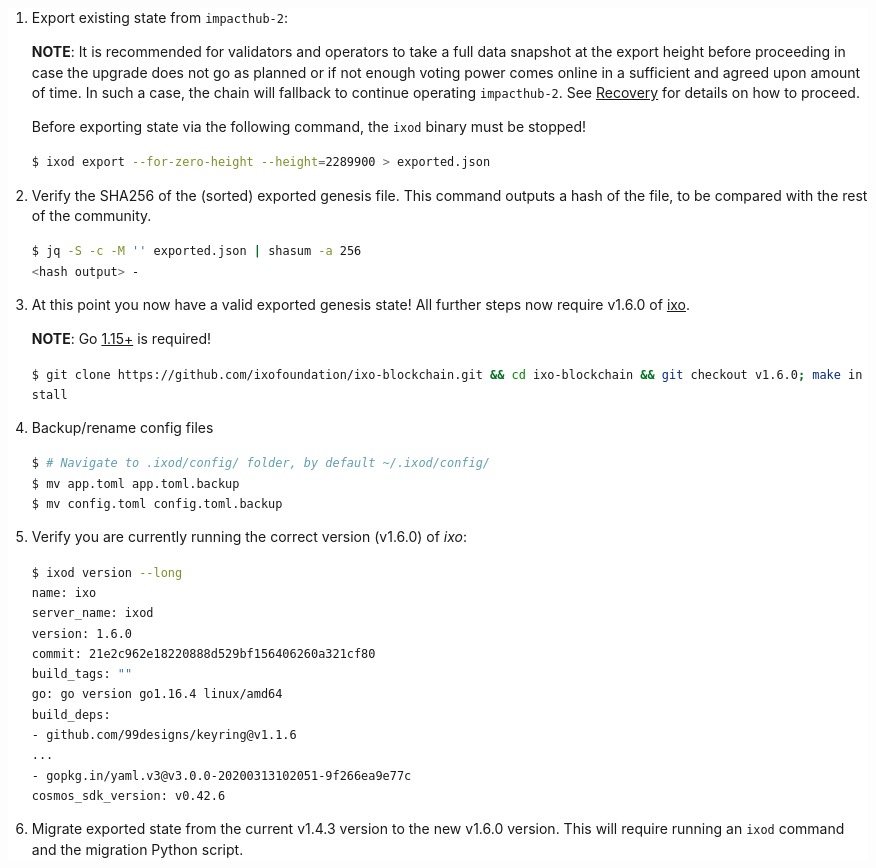 1. Export existing state from `impacthub-2`:

   **NOTE**: It is recommended for validators and operators to take a full data snapshot at the export
   height before proceeding in case the upgrade does not go as planned or if not enough voting power
   comes online in a sufficient and agreed upon amount of time. In such a case, the chain will fallback
   to continue operating `impacthub-2`. See [Recovery](#recovery) for details on how to proceed.

   Before exporting state via the following command, the `ixod` binary must be stopped!

   ```bash
   $ ixod export --for-zero-height --height=2289900 > exported.json
   ```

1. Verify the SHA256 of the (sorted) exported genesis file. This command outputs a hash of the file, to be compared  with the rest of the community.

   ```bash
   $ jq -S -c -M '' exported.json | shasum -a 256
   <hash output> -
   ```

1. At this point you now have a valid exported genesis state! All further steps now require
v1.6.0 of [ixo](https://github.com/ixofoundation/ixo-blockchain).

   **NOTE**: Go [1.15+](https://golang.org/dl/) is required!

   ```bash
   $ git clone https://github.com/ixofoundation/ixo-blockchain.git && cd ixo-blockchain && git checkout v1.6.0; make install
   ```

1. Backup/rename config files

   ```bash
   $ # Navigate to .ixod/config/ folder, by default ~/.ixod/config/
   $ mv app.toml app.toml.backup
   $ mv config.toml config.toml.backup
   ```

1. Verify you are currently running the correct version (v1.6.0) of _ixo_:

   ```bash
   $ ixod version --long
   name: ixo
   server_name: ixod
   version: 1.6.0
   commit: 21e2c962e18220888d529bf156406260a321cf80
   build_tags: ""
   go: go version go1.16.4 linux/amd64
   build_deps:
   - github.com/99designs/keyring@v1.1.6
   ...
   - gopkg.in/yaml.v3@v3.0.0-20200313102051-9f266ea9e77c
   cosmos_sdk_version: v0.42.6
   ```

1. Migrate exported state from the current v1.4.3 version to the new v1.6.0 version. This will require running an `ixod` command and the migration Python script.
